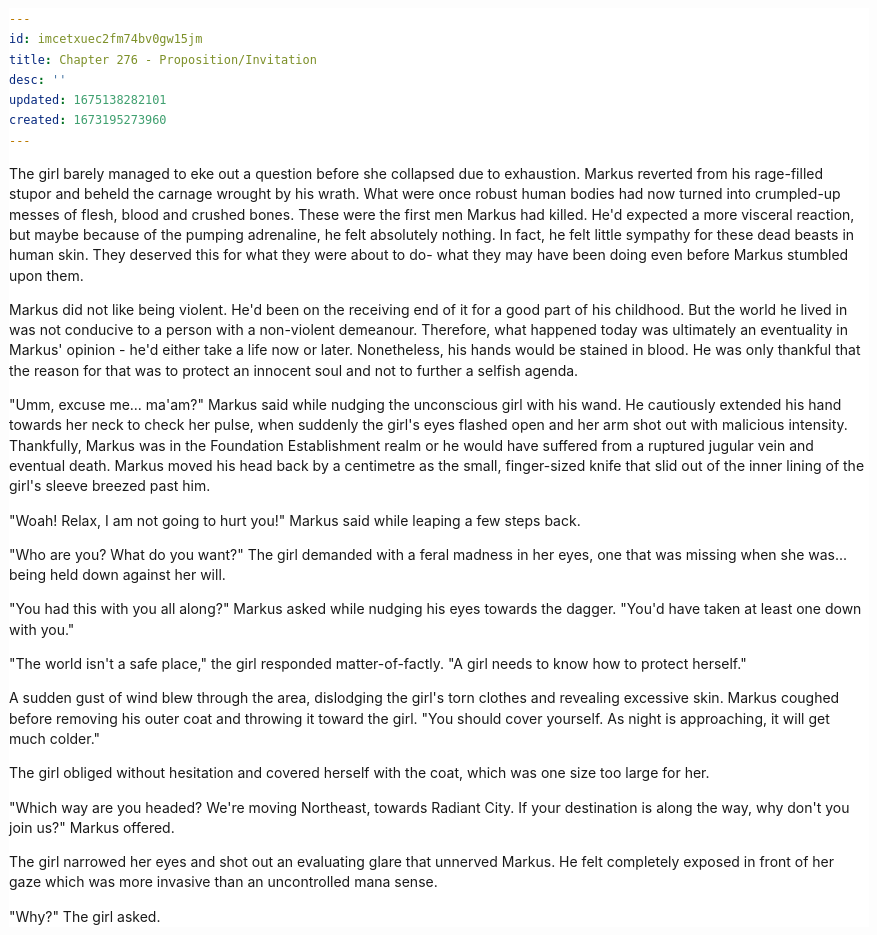 ```yaml
---
id: imcetxuec2fm74bv0gw15jm
title: Chapter 276 - Proposition/Invitation
desc: ''
updated: 1675138282101
created: 1673195273960
---
```


The girl barely managed to eke out a question before she collapsed due to exhaustion. Markus reverted from his rage-filled stupor and beheld the carnage wrought by his wrath. What were once robust human bodies had now turned into crumpled-up messes of flesh, blood and crushed bones. These were the first men Markus had killed. He'd expected a more visceral reaction, but maybe because of the pumping adrenaline, he felt absolutely nothing. In fact, he felt little sympathy for these dead beasts in human skin. They deserved this for what they were about to do- what they may have been doing even before Markus stumbled upon them.

Markus did not like being violent. He'd been on the receiving end of it for a good part of his childhood. But the world he lived in was not conducive to a person with a non-violent demeanour. Therefore, what happened today was ultimately an eventuality in Markus' opinion - he'd either take a life now or later. Nonetheless, his hands would be stained in blood. He was only thankful that the reason for that was to protect an innocent soul and not to further a selfish agenda.

"Umm, excuse me... ma'am?" Markus said while nudging the unconscious girl with his wand. He cautiously extended his hand towards her neck to check her pulse, when suddenly the girl's eyes flashed open and her arm shot out with malicious intensity. Thankfully, Markus was in the Foundation Establishment realm or he would have suffered from a ruptured jugular vein and eventual death. Markus moved his head back by a centimetre as the small, finger-sized knife that slid out of the inner lining of the girl's sleeve breezed past him.

"Woah! Relax, I am not going to hurt you!" Markus said while leaping a few steps back.

"Who are you? What do you want?" The girl demanded with a feral madness in her eyes, one that was missing when she was... being held down against her will.

"You had this with you all along?" Markus asked while nudging his eyes towards the dagger. "You'd have taken at least one down with you."

"The world isn't a safe place," the girl responded matter-of-factly. "A girl needs to know how to protect herself."

A sudden gust of wind blew through the area, dislodging the girl's torn clothes and revealing excessive skin. Markus coughed before removing his outer coat and throwing it toward the girl. "You should cover yourself. As night is approaching, it will get much colder."

The girl obliged without hesitation and covered herself with the coat, which was one size too large for her.

"Which way are you headed? We're moving Northeast, towards Radiant City. If your destination is along the way, why don't you join us?" Markus offered.

The girl narrowed her eyes and shot out an evaluating glare that unnerved Markus. He felt completely exposed in front of her gaze which was more invasive than an uncontrolled mana sense.

"Why?" The girl asked.
